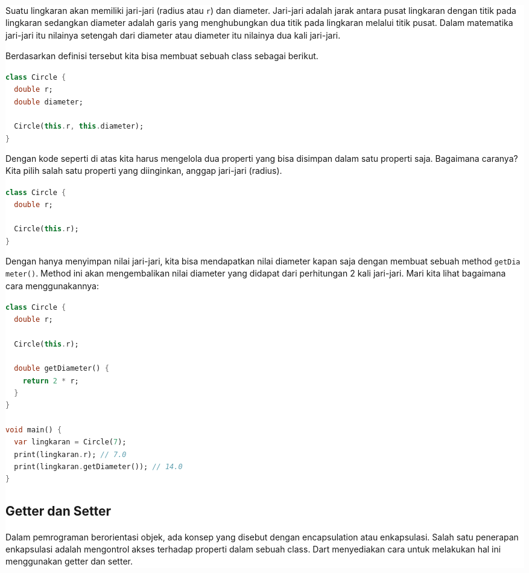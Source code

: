 Suatu lingkaran akan memiliki jari-jari (radius atau `r`) dan diameter. Jari-jari adalah jarak antara pusat lingkaran dengan titik pada lingkaran sedangkan diameter adalah garis yang menghubungkan dua titik pada lingkaran melalui titik pusat. Dalam matematika jari-jari itu nilainya setengah dari diameter atau diameter itu nilainya dua kali jari-jari. 

Berdasarkan definisi tersebut kita bisa membuat sebuah class sebagai berikut. 

```dart
class Circle {
  double r;
  double diameter;

  Circle(this.r, this.diameter);
}
```

Dengan kode seperti di atas kita harus mengelola dua properti yang bisa disimpan dalam satu properti saja. Bagaimana caranya? Kita pilih salah satu properti yang diinginkan, anggap jari-jari (radius). 

```dart
class Circle {
  double r;

  Circle(this.r);
}
```

Dengan hanya menyimpan nilai jari-jari, kita bisa mendapatkan nilai diameter kapan saja dengan membuat sebuah method `getDiameter()`. Method ini akan mengembalikan nilai diameter yang didapat dari perhitungan 2 kali jari-jari. Mari kita lihat bagaimana cara menggunakannya:

```dart
class Circle {
  double r;

  Circle(this.r);

  double getDiameter() {
    return 2 * r;
  }
}

void main() {
  var lingkaran = Circle(7);
  print(lingkaran.r); // 7.0
  print(lingkaran.getDiameter()); // 14.0
}
```

## Getter dan Setter

Dalam pemrograman berorientasi objek, ada konsep yang disebut dengan encapsulation atau enkapsulasi. Salah satu penerapan enkapsulasi adalah mengontrol akses terhadap properti dalam sebuah class. Dart menyediakan cara untuk melakukan hal ini menggunakan getter dan setter.
